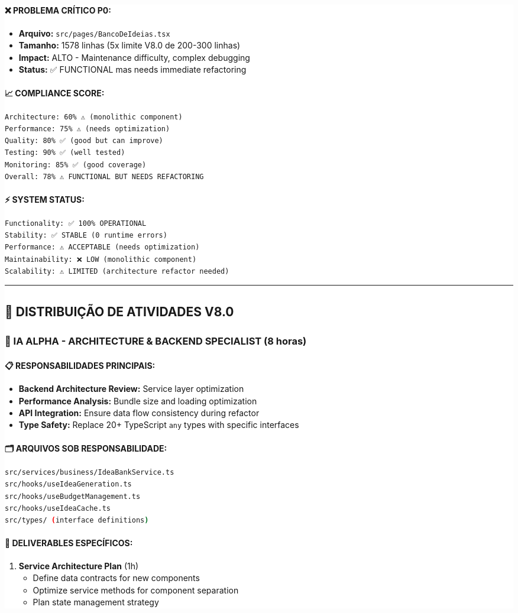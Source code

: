 #### **❌ PROBLEMA CRÍTICO P0:**
- **Arquivo:** `src/pages/BancoDeIdeias.tsx`
- **Tamanho:** 1578 linhas (5x limite V8.0 de 200-300 linhas)
- **Impact:** ALTO - Maintenance difficulty, complex debugging
- **Status:** ✅ FUNCTIONAL mas needs immediate refactoring

#### **📈 COMPLIANCE SCORE:**
```
Architecture: 60% ⚠️ (monolithic component)
Performance: 75% ⚠️ (needs optimization)
Quality: 80% ✅ (good but can improve)
Testing: 90% ✅ (well tested)
Monitoring: 85% ✅ (good coverage)
Overall: 78% ⚠️ FUNCTIONAL BUT NEEDS REFACTORING
```

#### **⚡ SYSTEM STATUS:**
```
Functionality: ✅ 100% OPERATIONAL
Stability: ✅ STABLE (0 runtime errors)  
Performance: ⚠️ ACCEPTABLE (needs optimization)
Maintainability: ❌ LOW (monolithic component)
Scalability: ⚠️ LIMITED (architecture refactor needed)
```

---

## 🎯 **DISTRIBUIÇÃO DE ATIVIDADES V8.0**

### **🔴 IA ALPHA - ARCHITECTURE & BACKEND SPECIALIST (8 horas)**

#### **📋 RESPONSABILIDADES PRINCIPAIS:**
- **Backend Architecture Review:** Service layer optimization
- **Performance Analysis:** Bundle size and loading optimization
- **API Integration:** Ensure data flow consistency during refactor
- **Type Safety:** Replace 20+ TypeScript `any` types with specific interfaces

#### **🗂️ ARQUIVOS SOB RESPONSABILIDADE:**
```bash
src/services/business/IdeaBankService.ts
src/hooks/useIdeaGeneration.ts
src/hooks/useBudgetManagement.ts
src/hooks/useIdeaCache.ts
src/types/ (interface definitions)
```

#### **🎯 DELIVERABLES ESPECÍFICOS:**
1. **Service Architecture Plan** (1h)
   - Define data contracts for new components
   - Optimize service methods for component separation
   - Plan state management strategy
